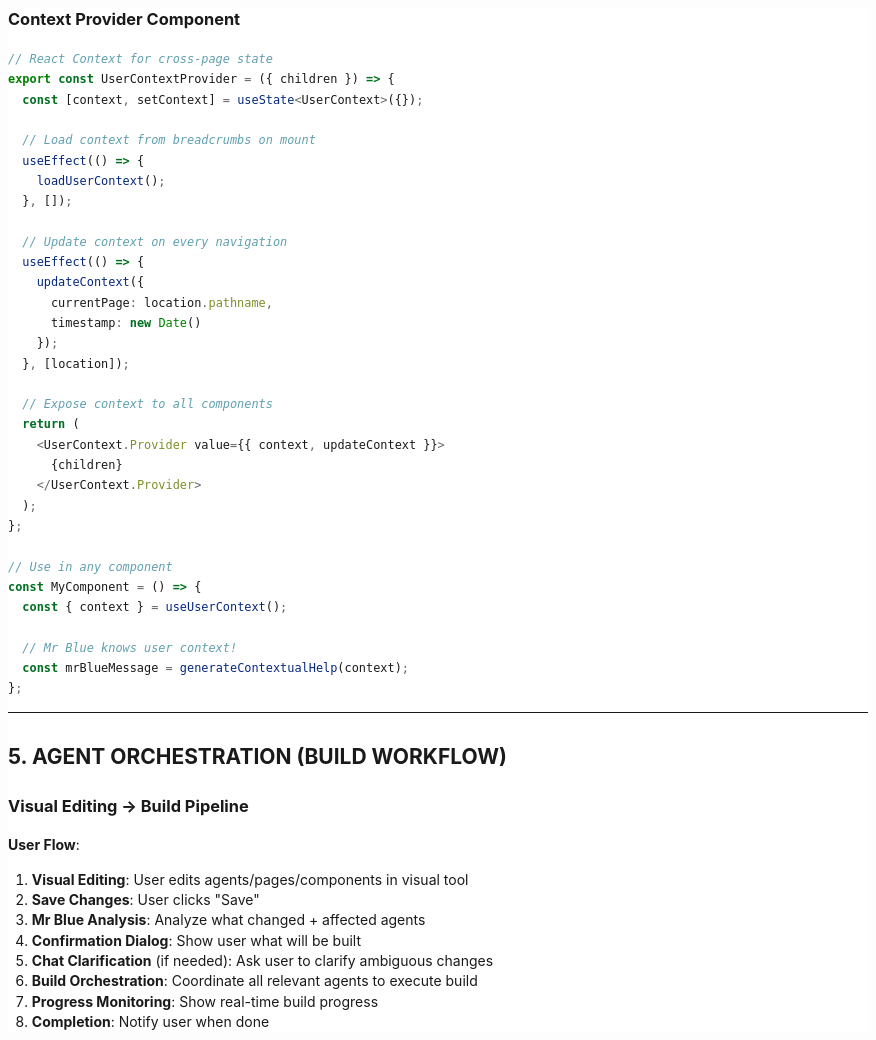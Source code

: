 ### **Context Provider Component**

```typescript
// React Context for cross-page state
export const UserContextProvider = ({ children }) => {
  const [context, setContext] = useState<UserContext>({});
  
  // Load context from breadcrumbs on mount
  useEffect(() => {
    loadUserContext();
  }, []);
  
  // Update context on every navigation
  useEffect(() => {
    updateContext({
      currentPage: location.pathname,
      timestamp: new Date()
    });
  }, [location]);
  
  // Expose context to all components
  return (
    <UserContext.Provider value={{ context, updateContext }}>
      {children}
    </UserContext.Provider>
  );
};

// Use in any component
const MyComponent = () => {
  const { context } = useUserContext();
  
  // Mr Blue knows user context!
  const mrBlueMessage = generateContextualHelp(context);
};
```

---

## 5. AGENT ORCHESTRATION (BUILD WORKFLOW)

### **Visual Editing → Build Pipeline**

**User Flow**:
1. **Visual Editing**: User edits agents/pages/components in visual tool
2. **Save Changes**: User clicks "Save"
3. **Mr Blue Analysis**: Analyze what changed + affected agents
4. **Confirmation Dialog**: Show user what will be built
5. **Chat Clarification** (if needed): Ask user to clarify ambiguous changes
6. **Build Orchestration**: Coordinate all relevant agents to execute build
7. **Progress Monitoring**: Show real-time build progress
8. **Completion**: Notify user when done
